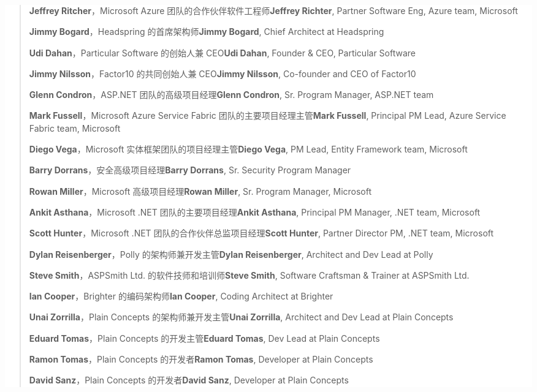 > <span data-ttu-id="f5eaa-175">**Jeffrey Ritcher**，Microsoft Azure 团队的合作伙伴软件工程师</span><span class="sxs-lookup"><span data-stu-id="f5eaa-175">**Jeffrey Richter**, Partner Software Eng, Azure team, Microsoft</span></span>
>
> <span data-ttu-id="f5eaa-176">**Jimmy Bogard**，Headspring 的首席架构师</span><span class="sxs-lookup"><span data-stu-id="f5eaa-176">**Jimmy Bogard**, Chief Architect at Headspring</span></span>
>
> <span data-ttu-id="f5eaa-177">**Udi Dahan**，Particular Software 的创始人兼 CEO</span><span class="sxs-lookup"><span data-stu-id="f5eaa-177">**Udi Dahan**, Founder & CEO, Particular Software</span></span>
>
> <span data-ttu-id="f5eaa-178">**Jimmy Nilsson**，Factor10 的共同创始人兼 CEO</span><span class="sxs-lookup"><span data-stu-id="f5eaa-178">**Jimmy Nilsson**, Co-founder and CEO of Factor10</span></span>
>
> <span data-ttu-id="f5eaa-179">**Glenn Condron**，ASP.NET 团队的高级项目经理</span><span class="sxs-lookup"><span data-stu-id="f5eaa-179">**Glenn Condron**, Sr. Program Manager, ASP.NET team</span></span>
>
> <span data-ttu-id="f5eaa-180">**Mark Fussell**，Microsoft Azure Service Fabric 团队的主要项目经理主管</span><span class="sxs-lookup"><span data-stu-id="f5eaa-180">**Mark Fussell**, Principal PM Lead, Azure Service Fabric team, Microsoft</span></span>
>
> <span data-ttu-id="f5eaa-181">**Diego Vega**，Microsoft 实体框架团队的项目经理主管</span><span class="sxs-lookup"><span data-stu-id="f5eaa-181">**Diego Vega**, PM Lead, Entity Framework team, Microsoft</span></span>
>
> <span data-ttu-id="f5eaa-182">**Barry Dorrans**，安全高级项目经理</span><span class="sxs-lookup"><span data-stu-id="f5eaa-182">**Barry Dorrans**, Sr. Security Program Manager</span></span>
>
> <span data-ttu-id="f5eaa-183">**Rowan Miller**，Microsoft 高级项目经理</span><span class="sxs-lookup"><span data-stu-id="f5eaa-183">**Rowan Miller**, Sr. Program Manager, Microsoft</span></span>
>
> <span data-ttu-id="f5eaa-184">**Ankit Asthana**，Microsoft .NET 团队的主要项目经理</span><span class="sxs-lookup"><span data-stu-id="f5eaa-184">**Ankit Asthana**, Principal PM Manager, .NET team, Microsoft</span></span>
>
> <span data-ttu-id="f5eaa-185">**Scott Hunter**，Microsoft .NET 团队的合作伙伴总监项目经理</span><span class="sxs-lookup"><span data-stu-id="f5eaa-185">**Scott Hunter**, Partner Director PM, .NET team, Microsoft</span></span>
>
> <span data-ttu-id="f5eaa-186">**Dylan Reisenberger**，Polly 的架构师兼开发主管</span><span class="sxs-lookup"><span data-stu-id="f5eaa-186">**Dylan Reisenberger**, Architect and Dev Lead at Polly</span></span>
>
> <span data-ttu-id="f5eaa-187">**Steve Smith**，ASPSmith Ltd. 的软件技师和培训师</span><span class="sxs-lookup"><span data-stu-id="f5eaa-187">**Steve Smith**, Software Craftsman & Trainer at ASPSmith Ltd.</span></span>
>
> <span data-ttu-id="f5eaa-188">**Ian Cooper**，Brighter 的编码架构师</span><span class="sxs-lookup"><span data-stu-id="f5eaa-188">**Ian Cooper**, Coding Architect at Brighter</span></span>
>
> <span data-ttu-id="f5eaa-189">**Unai Zorrilla**，Plain Concepts 的架构师兼开发主管</span><span class="sxs-lookup"><span data-stu-id="f5eaa-189">**Unai Zorrilla**, Architect and Dev Lead at Plain Concepts</span></span>
>
> <span data-ttu-id="f5eaa-190">**Eduard Tomas**，Plain Concepts 的开发主管</span><span class="sxs-lookup"><span data-stu-id="f5eaa-190">**Eduard Tomas**, Dev Lead at Plain Concepts</span></span>
>
> <span data-ttu-id="f5eaa-191">**Ramon Tomas**，Plain Concepts 的开发者</span><span class="sxs-lookup"><span data-stu-id="f5eaa-191">**Ramon Tomas**, Developer at Plain Concepts</span></span>
>
> <span data-ttu-id="f5eaa-192">**David Sanz**，Plain Concepts 的开发者</span><span class="sxs-lookup"><span data-stu-id="f5eaa-192">**David Sanz**, Developer at Plain Concepts</span></span>
>